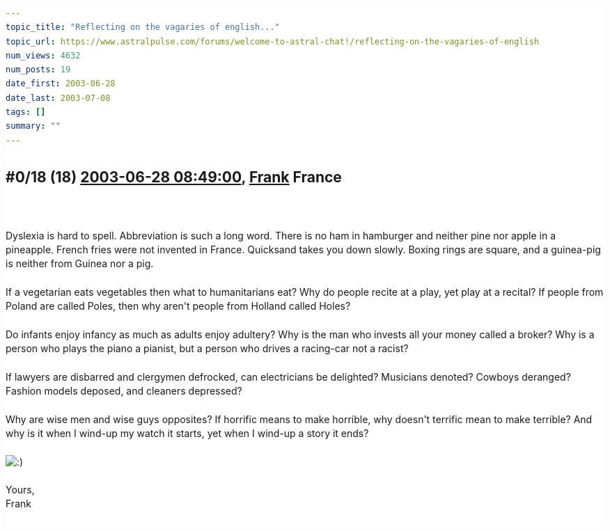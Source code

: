 ```yaml
---
topic_title: "Reflecting on the vagaries of english..."
topic_url: https://www.astralpulse.com/forums/welcome-to-astral-chat!/reflecting-on-the-vagaries-of-english
num_views: 4632
num_posts: 19
date_first: 2003-06-28
date_last: 2003-07-08
tags: []
summary: ""
---
```


## \#0/18 (18) [2003-06-28 08:49:00](https://www.astralpulse.com/forums/index.php?msg=120947), [Frank](https://www.astralpulse.com/forums/profile/?u=359) France ##
<section>
<br>
<br>
Dyslexia is hard to spell. Abbreviation is such a long word. There is no ham in hamburger and neither pine nor apple in a pineapple. French fries were not invented in France. Quicksand takes you down slowly. Boxing rings are square, and a guinea-pig is neither from Guinea nor a pig.
<br>
<br>
If a vegetarian eats vegetables then what to humanitarians eat? Why do people recite at a play, yet play at a recital? If people from Poland are called Poles, then why aren't people from Holland called Holes?
<br>
<br>
Do infants enjoy infancy as much as adults enjoy adultery? Why is the man who invests all your money called a broker? Why is a person who plays the piano a pianist, but a person who drives a racing-car not a racist?
<br>
<br>
If lawyers are disbarred and clergymen defrocked, can electricians be delighted? Musicians denoted? Cowboys deranged? Fashion models deposed, and cleaners depressed?
<br>
<br>
Why are wise men and wise guys opposites? If horrific means to make horrible, why doesn't terrific mean to make terrible? And why is it when I wind-up my watch it starts, yet when I wind-up a story it ends?
<br>
<br>
<img alt=":)" class="smiley" src="https://www.astralpulse.com/forums/Smileys/fugue/smiley.png" title="Smiley"/>
<br>
<br>
Yours,
<br>
Frank
<br>
<br>
</section>
